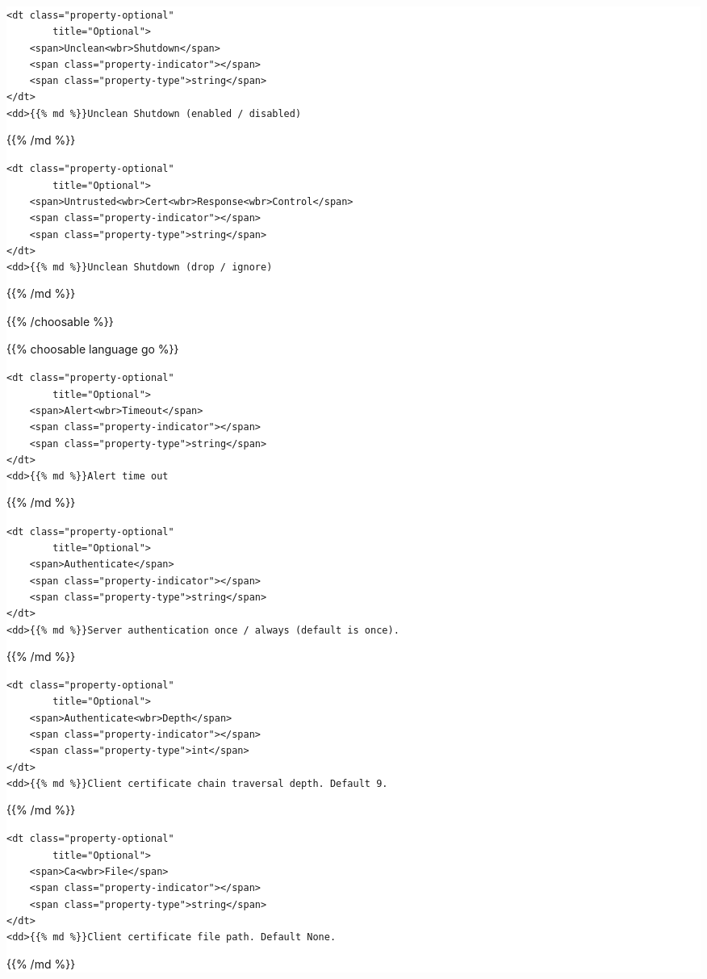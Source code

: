     <dt class="property-optional"
            title="Optional">
        <span>Unclean<wbr>Shutdown</span>
        <span class="property-indicator"></span>
        <span class="property-type">string</span>
    </dt>
    <dd>{{% md %}}Unclean Shutdown (enabled / disabled)
{{% /md %}}</dd>

    <dt class="property-optional"
            title="Optional">
        <span>Untrusted<wbr>Cert<wbr>Response<wbr>Control</span>
        <span class="property-indicator"></span>
        <span class="property-type">string</span>
    </dt>
    <dd>{{% md %}}Unclean Shutdown (drop / ignore)
{{% /md %}}</dd>

</dl>
{{% /choosable %}}


{{% choosable language go %}}
<dl class="resources-properties">

    <dt class="property-optional"
            title="Optional">
        <span>Alert<wbr>Timeout</span>
        <span class="property-indicator"></span>
        <span class="property-type">string</span>
    </dt>
    <dd>{{% md %}}Alert time out
{{% /md %}}</dd>

    <dt class="property-optional"
            title="Optional">
        <span>Authenticate</span>
        <span class="property-indicator"></span>
        <span class="property-type">string</span>
    </dt>
    <dd>{{% md %}}Server authentication once / always (default is once).
{{% /md %}}</dd>

    <dt class="property-optional"
            title="Optional">
        <span>Authenticate<wbr>Depth</span>
        <span class="property-indicator"></span>
        <span class="property-type">int</span>
    </dt>
    <dd>{{% md %}}Client certificate chain traversal depth. Default 9.
{{% /md %}}</dd>

    <dt class="property-optional"
            title="Optional">
        <span>Ca<wbr>File</span>
        <span class="property-indicator"></span>
        <span class="property-type">string</span>
    </dt>
    <dd>{{% md %}}Client certificate file path. Default None.
{{% /md %}}</dd>
